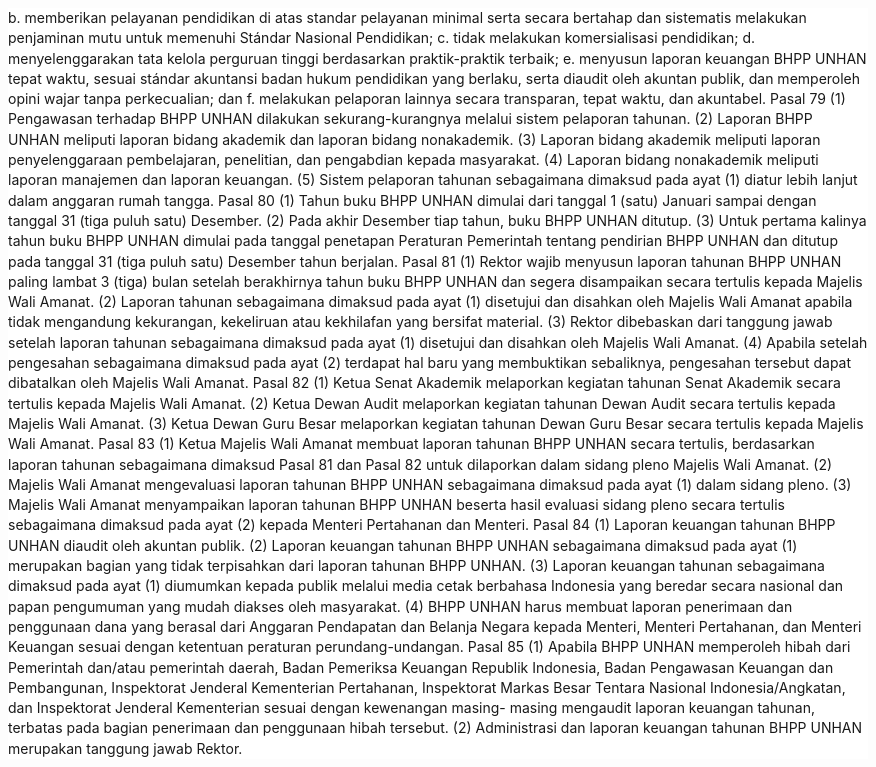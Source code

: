 b. memberikan pelayanan pendidikan di atas standar pelayanan minimal serta secara bertahap dan sistematis melakukan penjaminan mutu untuk memenuhi Stándar Nasional Pendidikan;
c. tidak melakukan komersialisasi pendidikan;
d. menyelenggarakan tata kelola perguruan tinggi berdasarkan praktik-praktik terbaik;
e. menyusun laporan keuangan BHPP UNHAN tepat waktu, sesuai stándar akuntansi badan hukum pendidikan yang berlaku, serta diaudit oleh akuntan publik, dan memperoleh opini wajar tanpa perkecualian; dan
f. melakukan pelaporan lainnya secara transparan, tepat waktu, dan akuntabel.
Pasal 79
(1) Pengawasan terhadap BHPP UNHAN dilakukan sekurang-kurangnya melalui sistem pelaporan tahunan.
(2) Laporan BHPP UNHAN meliputi laporan bidang akademik dan laporan bidang nonakademik.
(3) Laporan bidang akademik meliputi laporan penyelenggaraan pembelajaran, penelitian, dan pengabdian kepada masyarakat.
(4) Laporan bidang nonakademik meliputi laporan manajemen dan laporan keuangan.
(5) Sistem pelaporan tahunan sebagaimana dimaksud pada ayat (1) diatur lebih lanjut dalam anggaran rumah tangga.
Pasal 80
(1) Tahun buku BHPP UNHAN dimulai dari tanggal 1 (satu) Januari sampai dengan tanggal 31 (tiga puluh satu) Desember.
(2) Pada akhir Desember tiap tahun, buku BHPP UNHAN ditutup.
(3) Untuk pertama kalinya tahun buku BHPP UNHAN dimulai pada tanggal penetapan Peraturan Pemerintah tentang pendirian BHPP UNHAN dan ditutup pada tanggal 31 (tiga puluh satu) Desember tahun berjalan.
Pasal 81
(1) Rektor wajib menyusun laporan tahunan BHPP UNHAN paling lambat 3 (tiga) bulan setelah berakhirnya tahun buku BHPP UNHAN dan segera disampaikan secara tertulis kepada Majelis Wali Amanat.
(2) Laporan tahunan sebagaimana dimaksud pada ayat (1) disetujui dan disahkan oleh Majelis Wali Amanat apabila tidak mengandung kekurangan, kekeliruan atau kekhilafan yang bersifat material.
(3) Rektor dibebaskan dari tanggung jawab setelah laporan tahunan sebagaimana dimaksud pada ayat (1) disetujui dan disahkan oleh Majelis Wali Amanat.
(4) Apabila setelah pengesahan sebagaimana dimaksud pada ayat (2) terdapat hal baru yang membuktikan sebaliknya, pengesahan tersebut dapat dibatalkan oleh Majelis Wali Amanat.
Pasal 82
(1) Ketua Senat Akademik melaporkan kegiatan tahunan Senat Akademik secara tertulis kepada Majelis Wali Amanat.
(2) Ketua Dewan Audit melaporkan kegiatan tahunan Dewan Audit secara tertulis kepada Majelis Wali Amanat.
(3) Ketua Dewan Guru Besar melaporkan kegiatan tahunan Dewan Guru Besar secara tertulis kepada Majelis Wali Amanat.
Pasal 83
(1) Ketua Majelis Wali Amanat membuat laporan tahunan BHPP UNHAN secara tertulis, berdasarkan laporan tahunan sebagaimana dimaksud Pasal 81 dan Pasal 82 untuk dilaporkan dalam sidang pleno Majelis Wali Amanat.
(2) Majelis Wali Amanat mengevaluasi laporan tahunan BHPP UNHAN sebagaimana dimaksud pada ayat (1) dalam sidang pleno.
(3) Majelis Wali Amanat menyampaikan laporan tahunan BHPP UNHAN beserta hasil evaluasi sidang pleno secara tertulis sebagaimana dimaksud pada ayat (2) kepada Menteri Pertahanan dan Menteri.
Pasal 84
(1) Laporan keuangan tahunan BHPP UNHAN diaudit oleh akuntan publik.
(2) Laporan keuangan tahunan BHPP UNHAN sebagaimana dimaksud pada ayat (1) merupakan bagian yang tidak terpisahkan dari laporan tahunan BHPP UNHAN.
(3) Laporan keuangan tahunan sebagaimana dimaksud pada ayat (1) diumumkan kepada publik melalui media cetak berbahasa Indonesia yang beredar secara nasional dan papan pengumuman yang mudah diakses oleh masyarakat.
(4) BHPP UNHAN harus membuat laporan penerimaan dan penggunaan dana yang berasal dari Anggaran Pendapatan dan Belanja Negara kepada Menteri, Menteri Pertahanan, dan Menteri Keuangan sesuai dengan ketentuan peraturan perundang-undangan.
Pasal 85
(1) Apabila BHPP UNHAN memperoleh hibah dari Pemerintah dan/atau pemerintah daerah, Badan Pemeriksa Keuangan Republik Indonesia, Badan Pengawasan Keuangan dan Pembangunan, Inspektorat Jenderal Kementerian Pertahanan, Inspektorat Markas Besar Tentara Nasional Indonesia/Angkatan, dan Inspektorat Jenderal Kementerian sesuai dengan kewenangan masing- masing mengaudit laporan keuangan tahunan, terbatas pada bagian penerimaan dan penggunaan hibah tersebut.
(2) Administrasi dan laporan keuangan tahunan BHPP UNHAN merupakan tanggung jawab Rektor.